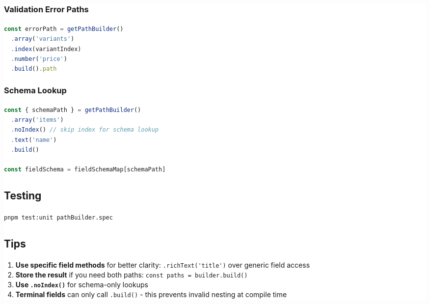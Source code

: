 ### Validation Error Paths

```ts
const errorPath = getPathBuilder()
  .array('variants')
  .index(variantIndex)
  .number('price')
  .build().path
```

### Schema Lookup

```ts
const { schemaPath } = getPathBuilder()
  .array('items')
  .noIndex() // skip index for schema lookup
  .text('name')
  .build()

const fieldSchema = fieldSchemaMap[schemaPath]
```

## Testing

```bash
pnpm test:unit pathBuilder.spec
```

## Tips

1. **Use specific field methods** for better clarity: `.richText('title')` over generic field access
2. **Store the result** if you need both paths: `const paths = builder.build()`
3. **Use `.noIndex()`** for schema-only lookups
4. **Terminal fields** can only call `.build()` - this prevents invalid nesting at compile time
